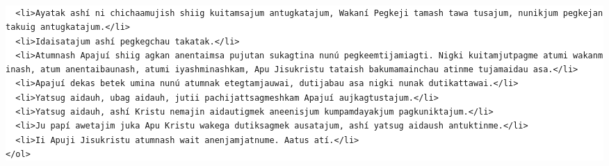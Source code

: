       <li>Ayatak ashí ni chichaamujish shiig kuitamsajum antugkatajum, Wakaní Pegkeji tamash tawa tusajum, nunikjum pegkejan takuig antugkatajum.</li>
      <li>Idaisatajum ashí pegkegchau takatak.</li>
      <li>Atumnash Apajuí shiig agkan anentaimsa pujutan sukagtina nunú pegkeemtijamiagti. Nigki kuitamjutpagme atumi wakanminash, atum anentaibaunash, atumi iyashminashkam, Apu Jisukristu tataish bakumamainchau atinme tujamaidau asa.</li>
      <li>Apajuí dekas betek umina nunú atumnak etegtamjauwai, dutijabau asa nigki nunak dutikattawai.</li>
      <li>Yatsug aidauh, ubag aidauh, jutii pachijattsagmeshkam Apajuí aujkagtustajum.</li>
      <li>Yatsug aidauh, ashí Kristu nemajin aidautigmek aneenisjum kumpamdayakjum pagkuniktajum.</li>
      <li>Ju papí awetajim juka Apu Kristu wakega dutiksagmek ausatajum, ashí yatsug aidaush antuktinme.</li>
      <li>Ii Apuji Jisukristu atumnash wait anenjamjatnume. Aatus atí.</li>
    </ol>
  </li>
</ol>
